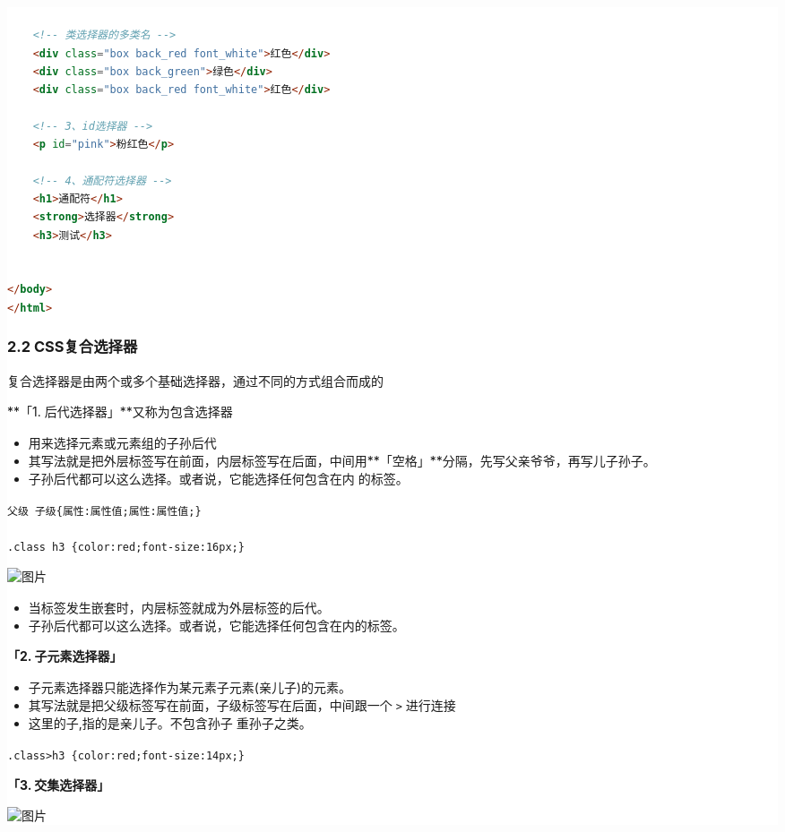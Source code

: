 ```html

    <!-- 类选择器的多类名 -->
    <div class="box back_red font_white">红色</div>
    <div class="box back_green">绿色</div>
    <div class="box back_red font_white">红色</div>

    <!-- 3、id选择器 -->
    <p id="pink">粉红色</p>
    
	<!-- 4、通配符选择器 -->
	<h1>通配符</h1>
	<strong>选择器</strong>
	<h3>测试</h3>
	
	
</body>
</html>
```



### 2.2 CSS复合选择器

复合选择器是由两个或多个基础选择器，通过不同的方式组合而成的

**「1. 后代选择器」**又称为包含选择器

- 用来选择元素或元素组的子孙后代
- 其写法就是把外层标签写在前面，内层标签写在后面，中间用**「空格」**分隔，先写父亲爷爷，再写儿子孙子。
- 子孙后代都可以这么选择。或者说，它能选择任何包含在内 的标签。

```
父级 子级{属性:属性值;属性:属性值;}

.class h3 {color:red;font-size:16px;}
```

![图片](https://run-notes.oss-cn-beijing.aliyuncs.com/notes/202203251826257.webp)

- 当标签发生嵌套时，内层标签就成为外层标签的后代。
- 子孙后代都可以这么选择。或者说，它能选择任何包含在内的标签。

**「2. 子元素选择器」**

- 子元素选择器只能选择作为某元素子元素(亲儿子)的元素。
- 其写法就是把父级标签写在前面，子级标签写在后面，中间跟一个 `>` 进行连接
- 这里的子,指的是亲儿子。不包含孙子 重孙子之类。

```
.class>h3 {color:red;font-size:14px;}
```

**「3. 交集选择器」**

![图片](https://run-notes.oss-cn-beijing.aliyuncs.com/notes/202203251826893.webp)
